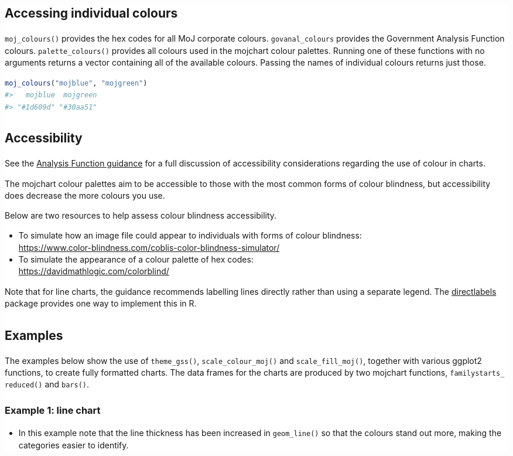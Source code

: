 ## Accessing individual colours

`moj_colours()` provides the hex codes for all MoJ corporate colours.
`govanal_colours` provides the Government Analysis Function colours.
`palette_colours()` provides all colours used in the mojchart colour
palettes. Running one of these functions with no arguments returns a
vector containing all of the available colours. Passing the names of
individual colours returns just those.

``` r
moj_colours("mojblue", "mojgreen")
#>   mojblue  mojgreen 
#> "#1d609d" "#30aa51"
```

## Accessibility

See the [Analysis Function
guidance](https://analysisfunction.civilservice.gov.uk/policy-store/data-visualisation-colours-in-charts/)
for a full discussion of accessibility considerations regarding the use
of colour in charts.

The mojchart colour palettes aim to be accessible to those with the most
common forms of colour blindness, but accessibility does decrease the
more colours you use.

Below are two resources to help assess colour blindness accessibility.  

-   To simulate how an image file could appear to individuals with forms
    of colour blindness:  
    <https://www.color-blindness.com/coblis-color-blindness-simulator/>
-   To simulate the appearance of a colour palette of hex codes:  
    <https://davidmathlogic.com/colorblind/>

Note that for line charts, the guidance recommends labelling lines
directly rather than using a separate legend. The
[directlabels](http://directlabels.r-forge.r-project.org/) package
provides one way to implement this in R.

## Examples

The examples below show the use of `theme_gss()`, `scale_colour_moj()`
and `scale_fill_moj()`, together with various ggplot2 functions, to
create fully formatted charts. The data frames for the charts are
produced by two mojchart functions, `familystarts_reduced()` and
`bars()`.

### Example 1: line chart

-   In this example note that the line thickness has been increased in
    `geom_line()` so that the colours stand out more, making the
    categories easier to identify.
